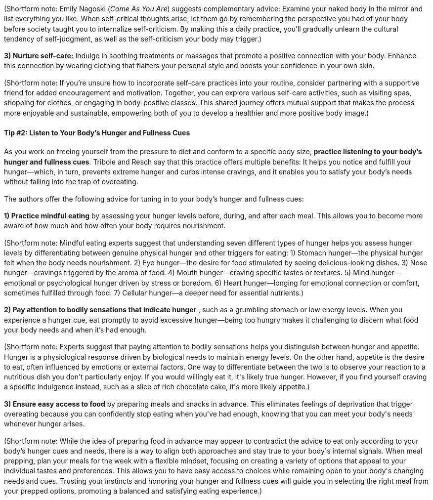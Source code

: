 (Shortform note: Emily Nagoski (_Come As You Are_) suggests complementary advice: Examine your naked body in the mirror and list everything you like. When self-critical thoughts arise, let them go by remembering the perspective you had of your body before society taught you to internalize self-criticism. By making this a daily practice, you’ll gradually unlearn the cultural tendency of self-judgment, as well as the self-criticism your body may trigger.)

**3) Nurture self-care:** Indulge in soothing treatments or massages that promote a positive connection with your body. Enhance this connection by wearing clothing that flatters your personal style and boosts your confidence in your own skin.

(Shortform note: If you’re unsure how to incorporate self-care practices into your routine, consider partnering with a supportive friend for added encouragement and motivation. Together, you can explore various self-care activities, such as visiting spas, shopping for clothes, or engaging in body-positive classes. This shared journey offers mutual support that makes the process more enjoyable and sustainable, empowering both of you to develop a healthier and more positive body image.)

#### Tip #2: Listen to Your Body’s Hunger and Fullness Cues

As you work on freeing yourself from the pressure to diet and conform to a specific body size, **practice listening to your body’s hunger and fullness cues**. Tribole and Resch say that this practice offers multiple benefits: It helps you notice and fulfill your hunger—which, in turn, prevents extreme hunger and curbs intense cravings, and it enables you to satisfy your body’s needs without falling into the trap of overeating.

The authors offer the following advice for tuning in to your body’s hunger and fullness cues:

**1) Practice mindful eating** by assessing your hunger levels before, during, and after each meal. This allows you to become more aware of how much and how often your body requires nourishment.

(Shortform note: Mindful eating experts suggest that understanding seven different types of hunger helps you assess hunger levels by differentiating between genuine physical hunger and other triggers for eating: 1) Stomach hunger—the physical hunger felt when the body needs nourishment. 2) Eye hunger—the desire for food stimulated by seeing delicious-looking dishes. 3) Nose hunger—cravings triggered by the aroma of food. 4) Mouth hunger—craving specific tastes or textures. 5) Mind hunger—emotional or psychological hunger driven by stress or boredom. 6) Heart hunger—longing for emotional connection or comfort, sometimes fulfilled through food. 7) Cellular hunger—a deeper need for essential nutrients.)

**2) Pay attention to bodily sensations that indicate hunger** , such as a grumbling stomach or low energy levels. When you experience a hunger cue, eat promptly to avoid excessive hunger—being too hungry makes it challenging to discern what food your body needs and when it’s had enough.

(Shortform note: Experts suggest that paying attention to bodily sensations helps you distinguish between hunger and appetite. Hunger is a physiological response driven by biological needs to maintain energy levels. On the other hand, appetite is the desire to eat, often influenced by emotions or external factors. One way to differentiate between the two is to observe your reaction to a nutritious dish you don't particularly enjoy. If you would willingly eat it, it's likely true hunger. However, if you find yourself craving a specific indulgence instead, such as a slice of rich chocolate cake, it's more likely appetite.)

**3) Ensure easy access to food** by preparing meals and snacks in advance. This eliminates feelings of deprivation that trigger overeating because you can confidently stop eating when you've had enough, knowing that you can meet your body's needs whenever hunger arises.

(Shortform note: While the idea of preparing food in advance may appear to contradict the advice to eat only according to your body’s hunger cues and needs, there is a way to align both approaches and stay true to your body's internal signals. When meal prepping, plan your meals for the week with a flexible mindset, focusing on creating a variety of options that appeal to your individual tastes and preferences. This allows you to have easy access to choices while remaining open to your body's changing needs and cues. Trusting your instincts and honoring your hunger and fullness cues will guide you in selecting the right meal from your prepped options, promoting a balanced and satisfying eating experience.)
